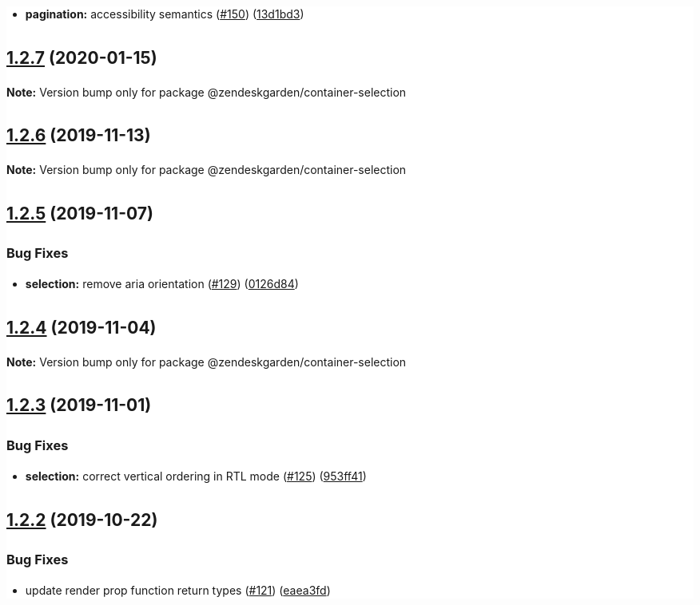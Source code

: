 - **pagination:** accessibility semantics ([#150](https://github.com/zendeskgarden/react-containers/issues/150)) ([13d1bd3](https://github.com/zendeskgarden/react-containers/commit/13d1bd38960bae0ce18746ab9ec7c84c0ecb4aff))

## [1.2.7](https://github.com/zendeskgarden/react-containers/compare/@zendeskgarden/container-selection@1.2.6...@zendeskgarden/container-selection@1.2.7) (2020-01-15)

**Note:** Version bump only for package @zendeskgarden/container-selection

## [1.2.6](https://github.com/zendeskgarden/react-containers/compare/@zendeskgarden/container-selection@1.2.5...@zendeskgarden/container-selection@1.2.6) (2019-11-13)

**Note:** Version bump only for package @zendeskgarden/container-selection

## [1.2.5](https://github.com/zendeskgarden/react-containers/compare/@zendeskgarden/container-selection@1.2.4...@zendeskgarden/container-selection@1.2.5) (2019-11-07)

### Bug Fixes

- **selection:** remove aria orientation ([#129](https://github.com/zendeskgarden/react-containers/issues/129)) ([0126d84](https://github.com/zendeskgarden/react-containers/commit/0126d84324382e1493b7339cf83cbe93f10233c0))

## [1.2.4](https://github.com/zendeskgarden/react-containers/compare/@zendeskgarden/container-selection@1.2.3...@zendeskgarden/container-selection@1.2.4) (2019-11-04)

**Note:** Version bump only for package @zendeskgarden/container-selection

## [1.2.3](https://github.com/zendeskgarden/react-containers/compare/@zendeskgarden/container-selection@1.2.2...@zendeskgarden/container-selection@1.2.3) (2019-11-01)

### Bug Fixes

- **selection:** correct vertical ordering in RTL mode ([#125](https://github.com/zendeskgarden/react-containers/issues/125)) ([953ff41](https://github.com/zendeskgarden/react-containers/commit/953ff411ff6bc99a3f6a0678f1cded04e5d2eb80))

## [1.2.2](https://github.com/zendeskgarden/react-containers/compare/@zendeskgarden/container-selection@1.2.1...@zendeskgarden/container-selection@1.2.2) (2019-10-22)

### Bug Fixes

- update render prop function return types ([#121](https://github.com/zendeskgarden/react-containers/issues/121)) ([eaea3fd](https://github.com/zendeskgarden/react-containers/commit/eaea3fd61a16085ef480ddbd2d67aa377738db36))
